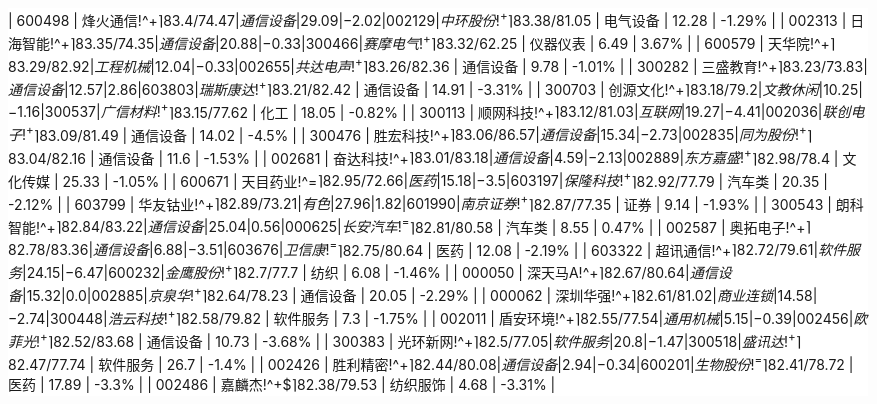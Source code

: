 | 600498 | 烽火通信!^+$⌉83.4/74.47  |   通信设备   |   29.09   |  -2.02% |
| 002129 | 中环股份!^+$⌉83.38/81.05 |   电气设备   |   12.28   |  -1.29% |
| 002313 | 日海智能!^+$⌉83.35/74.35 |   通信设备   |   20.88   |  -0.33% |
| 300466 | 赛摩电气!^+$⌉83.32/62.25 |   仪器仪表   |    6.49   |  3.67%  |
| 600579 |  天华院!^+$⌉83.29/82.92  |   工程机械   |   12.04   |  -0.33% |
| 002655 | 共达电声!^+$⌉83.26/82.36 |   通信设备   |    9.78   |  -1.01% |
| 300282 | 三盛教育!^+$⌉83.23/73.83 |   通信设备   |   12.57   |  2.86%  |
| 603803 | 瑞斯康达!^+$⌉83.21/82.42 |   通信设备   |   14.91   |  -3.31% |
| 300703 | 创源文化!^+$⌉83.18/79.2  |   文教休闲   |   10.25   |  -1.16% |
| 300537 | 广信材料!^+$⌉83.15/77.62 |     化工     |   18.05   |  -0.82% |
| 300113 | 顺网科技!^+$⌉83.12/81.03 |    互联网    |   19.27   |  -4.41% |
| 002036 | 联创电子!^+$⌉83.09/81.49 |   通信设备   |   14.02   |  -4.5%  |
| 300476 | 胜宏科技!^+$⌉83.06/86.57 |   通信设备   |   15.34   |  -2.73% |
| 002835 | 同为股份!^+$⌉83.04/82.16 |   通信设备   |    11.6   |  -1.53% |
| 002681 | 奋达科技!^+$⌉83.01/83.18 |   通信设备   |    4.59   |  -2.13% |
| 002889 | 东方嘉盛!^+$⌉82.98/78.4  |   文化传媒   |   25.33   |  -1.05% |
| 600671 | 天目药业!^=$⌉82.95/72.66 |     医药     |   15.18   |  -3.5%  |
| 603197 | 保隆科技!^+$⌉82.92/77.79 |    汽车类    |   20.35   |  -2.12% |
| 603799 | 华友钴业!^+$⌉82.89/73.21 |     有色     |   27.96   |  1.82%  |
| 601990 | 南京证券!^+$⌉82.87/77.35 |     证券     |    9.14   |  -1.93% |
| 300543 | 朗科智能!^+$⌉82.84/83.22 |   通信设备   |   25.04   |  0.56%  |
| 000625 | 长安汽车!^=$⌉82.81/80.58 |    汽车类    |    8.55   |  0.47%  |
| 002587 | 奥拓电子!^+$⌉82.78/83.36 |   通信设备   |    6.88   |  -3.51% |
| 603676 |  卫信康!^=$⌉82.75/80.64  |     医药     |   12.08   |  -2.19% |
| 603322 | 超讯通信!^+$⌉82.72/79.61 |   软件服务   |   24.15   |  -6.47% |
| 600232 |  金鹰股份!^+$⌉82.7/77.7  |     纺织     |    6.08   |  -1.46% |
| 000050 | 深天马A!^+$⌉82.67/80.64  |   通信设备   |   15.32   |   0.0%  |
| 002885 |  京泉华!^+$⌉82.64/78.23  |   通信设备   |   20.05   |  -2.29% |
| 000062 | 深圳华强!^+$⌉82.61/81.02 |   商业连锁   |   14.58   |  -2.74% |
| 300448 | 浩云科技!^+$⌉82.58/79.82 |   软件服务   |    7.3    |  -1.75% |
| 002011 | 盾安环境!^+$⌉82.55/77.54 |   通用机械   |    5.15   |  -0.39% |
| 002456 |  欧菲光!^+$⌉82.52/83.68  |   通信设备   |   10.73   |  -3.68% |
| 300383 | 光环新网!^+$⌉82.5/77.05  |   软件服务   |    20.8   |  -1.47% |
| 300518 |  盛讯达!^+$⌉82.47/77.74  |   软件服务   |    26.7   |  -1.4%  |
| 002426 | 胜利精密!^+$⌉82.44/80.08 |   通信设备   |    2.94   |  -0.34% |
| 600201 | 生物股份!^=$⌉82.41/78.72 |     医药     |   17.89   |  -3.3%  |
| 002486 |  嘉麟杰!^+$⌉82.38/79.53  |   纺织服饰   |    4.68   |  -3.31% |